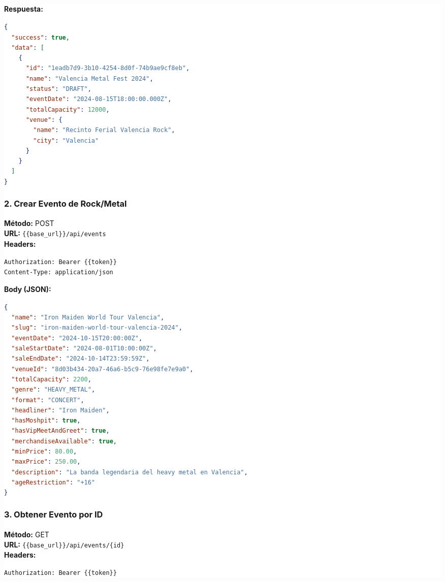 **Respuesta:**
```json
{
  "success": true,
  "data": [
    {
      "id": "1eadb7d9-3b10-4254-8d0f-74b9ae9cf8eb",
      "name": "Valencia Metal Fest 2024",
      "status": "DRAFT",
      "eventDate": "2024-08-15T18:00:00.000Z",
      "totalCapacity": 12000,
      "venue": {
        "name": "Recinto Ferial Valencia Rock",
        "city": "Valencia"
      }
    }
  ]
}
```

### 2. Crear Evento de Rock/Metal
**Método:** POST  
**URL:** `{{base_url}}/api/events`  
**Headers:**
```
Authorization: Bearer {{token}}
Content-Type: application/json
```

**Body (JSON):**
```json
{
  "name": "Iron Maiden World Tour Valencia",
  "slug": "iron-maiden-world-tour-valencia-2024",
  "eventDate": "2024-10-15T20:00:00Z",
  "saleStartDate": "2024-08-01T10:00:00Z",
  "saleEndDate": "2024-10-14T23:59:59Z",
  "venueId": "8d03b434-20a7-46a6-b5c9-76e98fe7e9a0",
  "totalCapacity": 2200,
  "genre": "HEAVY_METAL",
  "format": "CONCERT",
  "headliner": "Iron Maiden",
  "hasMoshpit": true,
  "hasVipMeetAndGreet": true,
  "merchandiseAvailable": true,
  "minPrice": 80.00,
  "maxPrice": 250.00,
  "description": "La banda legendaria del heavy metal en Valencia",
  "ageRestriction": "+16"
}
```

### 3. Obtener Evento por ID
**Método:** GET  
**URL:** `{{base_url}}/api/events/{id}`  
**Headers:**
```
Authorization: Bearer {{token}}
```
